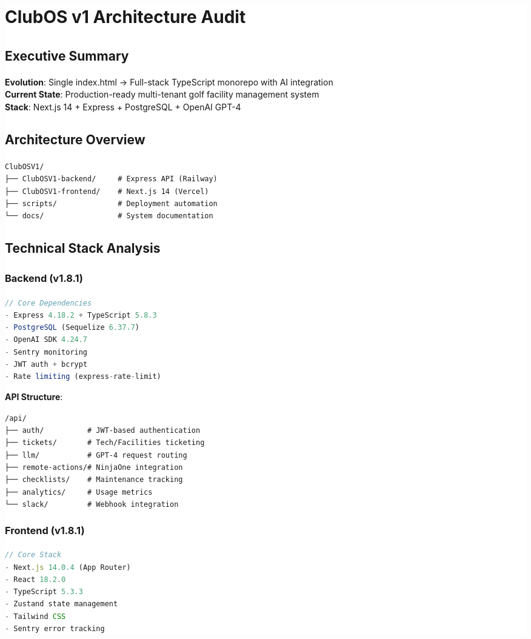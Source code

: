 # ClubOS v1 Architecture Audit

## Executive Summary
**Evolution**: Single index.html → Full-stack TypeScript monorepo with AI integration  
**Current State**: Production-ready multi-tenant golf facility management system  
**Stack**: Next.js 14 + Express + PostgreSQL + OpenAI GPT-4  

## Architecture Overview

```
ClubOSV1/
├── ClubOSV1-backend/     # Express API (Railway)
├── ClubOSV1-frontend/    # Next.js 14 (Vercel)
├── scripts/              # Deployment automation
└── docs/                 # System documentation
```

## Technical Stack Analysis

### Backend (v1.8.1)
```typescript
// Core Dependencies
- Express 4.18.2 + TypeScript 5.8.3
- PostgreSQL (Sequelize 6.37.7)
- OpenAI SDK 4.24.7
- Sentry monitoring
- JWT auth + bcrypt
- Rate limiting (express-rate-limit)
```

**API Structure**:
```
/api/
├── auth/          # JWT-based authentication
├── tickets/       # Tech/Facilities ticketing
├── llm/           # GPT-4 request routing
├── remote-actions/# NinjaOne integration
├── checklists/    # Maintenance tracking
├── analytics/     # Usage metrics
└── slack/         # Webhook integration
```

### Frontend (v1.8.1)
```typescript
// Core Stack
- Next.js 14.0.4 (App Router)
- React 18.2.0
- TypeScript 5.3.3
- Zustand state management
- Tailwind CSS
- Sentry error tracking
```
